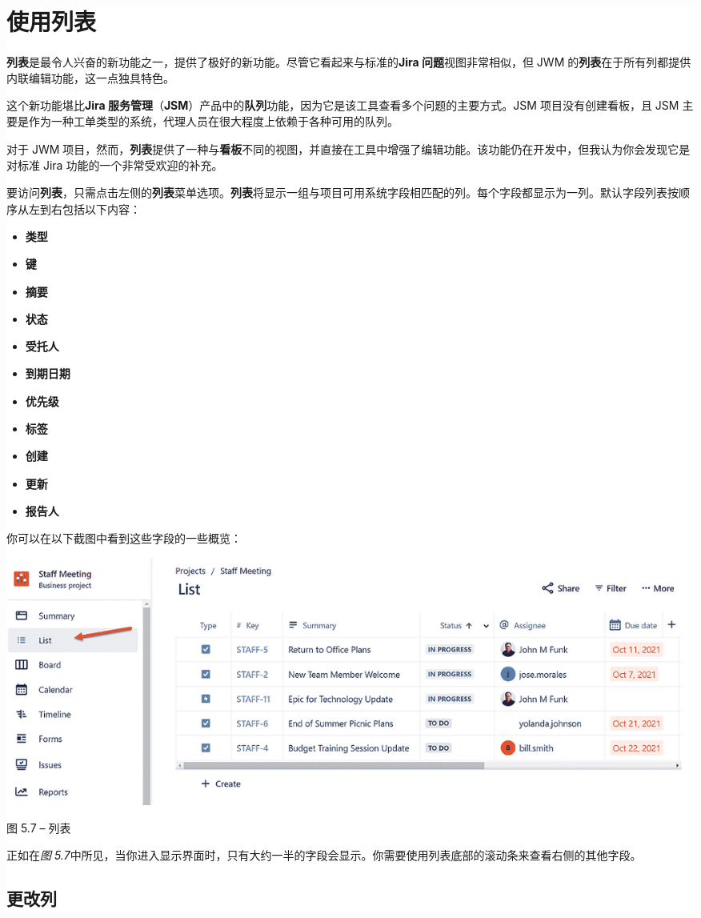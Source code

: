 # 使用列表

**列表**是最令人兴奋的新功能之一，提供了极好的新功能。尽管它看起来与标准的**Jira 问题**视图非常相似，但 JWM 的**列表**在于所有列都提供内联编辑功能，这一点独具特色。

这个新功能堪比**Jira 服务管理**（**JSM**）产品中的**队列**功能，因为它是该工具查看多个问题的主要方式。JSM 项目没有创建看板，且 JSM 主要是作为一种工单类型的系统，代理人员在很大程度上依赖于各种可用的队列。

对于 JWM 项目，然而，**列表**提供了一种与**看板**不同的视图，并直接在工具中增强了编辑功能。该功能仍在开发中，但我认为你会发现它是对标准 Jira 功能的一个非常受欢迎的补充。

要访问**列表**，只需点击左侧的**列表**菜单选项。**列表**将显示一组与项目可用系统字段相匹配的列。每个字段都显示为一列。默认字段列表按顺序从左到右包括以下内容：

+   **类型**

+   **键**

+   **摘要**

+   **状态**

+   **受托人**

+   **到期日期**

+   **优先级**

+   **标签**

+   **创建**

+   **更新**

+   **报告人**

你可以在以下截图中看到这些字段的一些概览：

![图 5.7 – 列表](img/Figure_5.7_B17952.jpg)

图 5.7 – 列表

正如在*图 5.7*中所见，当你进入显示界面时，只有大约一半的字段会显示。你需要使用列表底部的滚动条来查看右侧的其他字段。

## 更改列
